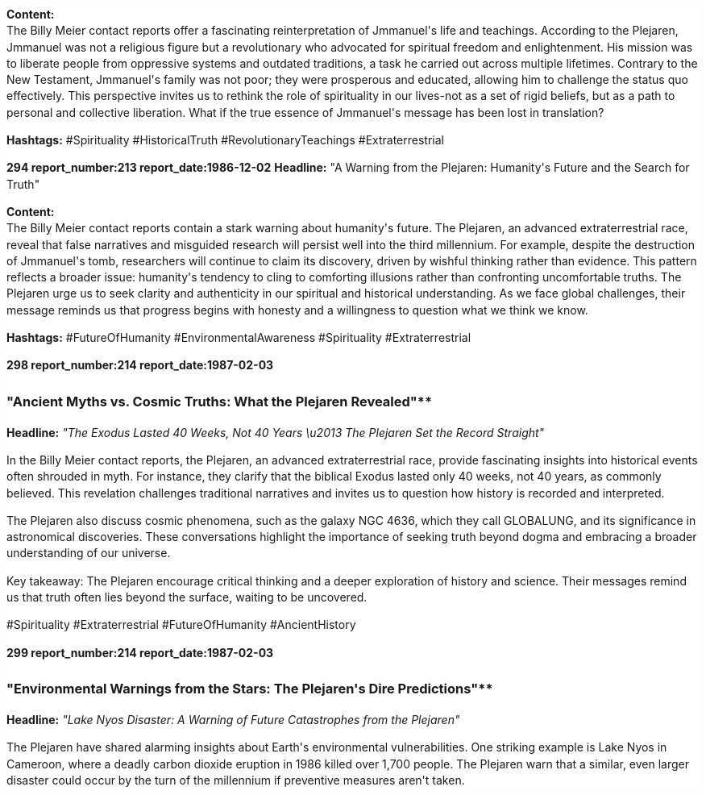 **Content:**  
The Billy Meier contact reports offer a fascinating reinterpretation of Jmmanuel's life and teachings. According to the Plejaren, Jmmanuel was not a religious figure but a revolutionary who advocated for spiritual freedom and enlightenment. His mission was to liberate people from oppressive systems and outdated traditions, a task he carried out across multiple lifetimes. Contrary to the New Testament, Jmmanuel's family was not poor; they were prosperous and educated, allowing him to challenge the status quo effectively. This perspective invites us to rethink the role of spirituality in our lives-not as a set of rigid beliefs, but as a path to personal and collective liberation. What if the true essence of Jmmanuel's message has been lost in translation?  

**Hashtags:** #Spirituality #HistoricalTruth #RevolutionaryTeachings #Extraterrestrial

**294 report_number:213 report_date:1986-12-02**
**Headline:** \"A Warning from the Plejaren: Humanity's Future and the Search for Truth\"  

**Content:**  
The Billy Meier contact reports contain a stark warning about humanity's future. The Plejaren, an advanced extraterrestrial race, reveal that false narratives and misguided research will persist well into the third millennium. For example, despite the destruction of Jmmanuel's tomb, researchers will continue to claim its discovery, driven by wishful thinking rather than evidence. This pattern reflects a broader issue: humanity's tendency to cling to comforting illusions rather than confronting uncomfortable truths. The Plejaren urge us to seek clarity and authenticity in our spiritual and historical understanding. As we face global challenges, their message reminds us that progress begins with honesty and a willingness to question what we think we know.  

**Hashtags:** #FutureOfHumanity #EnvironmentalAwareness #Spirituality #Extraterrestrial

**298 report_number:214 report_date:1987-02-03**
###  \"Ancient Myths vs. Cosmic Truths: What the Plejaren Revealed\"**  
**Headline:** *\"The Exodus Lasted 40 Weeks, Not 40 Years \u2013 The Plejaren Set the Record Straight\"*  

In the Billy Meier contact reports, the Plejaren, an advanced extraterrestrial race, provide fascinating insights into historical events often shrouded in myth. For instance, they clarify that the biblical Exodus lasted only 40 weeks, not 40 years, as commonly believed. This revelation challenges traditional narratives and invites us to question how history is recorded and interpreted.  

The Plejaren also discuss cosmic phenomena, such as the galaxy NGC 4636, which they call GLOBALUNG, and its significance in astronomical discoveries. These conversations highlight the importance of seeking truth beyond dogma and embracing a broader understanding of our universe.  

Key takeaway: The Plejaren encourage critical thinking and a deeper exploration of history and science. Their messages remind us that truth often lies beyond the surface, waiting to be uncovered.  

#Spirituality #Extraterrestrial #FutureOfHumanity #AncientHistory

**299 report_number:214 report_date:1987-02-03**
###  \"Environmental Warnings from the Stars: The Plejaren's Dire Predictions\"**  
**Headline:** *\"Lake Nyos Disaster: A Warning of Future Catastrophes from the Plejaren\"*  

The Plejaren have shared alarming insights about Earth's environmental vulnerabilities. One striking example is Lake Nyos in Cameroon, where a deadly carbon dioxide eruption in 1986 killed over 1,700 people. The Plejaren warn that a similar, even larger disaster could occur by the turn of the millennium if preventive measures aren't taken.  
